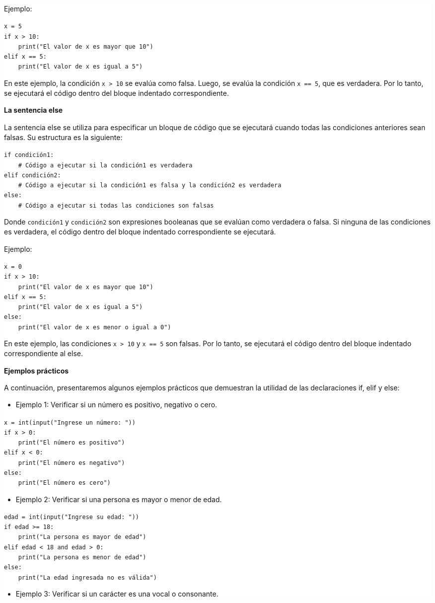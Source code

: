 Ejemplo:
```
x = 5
if x > 10:
    print("El valor de x es mayor que 10")
elif x == 5:
    print("El valor de x es igual a 5")
```
En este ejemplo, la condición `x > 10` se evalúa como falsa. Luego, se evalúa la condición `x == 5`, que es verdadera. Por lo tanto, se ejecutará el código dentro del bloque indentado correspondiente.

**La sentencia else**

La sentencia else se utiliza para especificar un bloque de código que se ejecutará cuando todas las condiciones anteriores sean falsas. Su estructura es la siguiente:
```
if condición1:
    # Código a ejecutar si la condición1 es verdadera
elif condición2:
    # Código a ejecutar si la condición1 es falsa y la condición2 es verdadera
else:
    # Código a ejecutar si todas las condiciones son falsas
```
Donde `condición1` y `condición2` son expresiones booleanas que se evalúan como verdadera o falsa. Si ninguna de las condiciones es verdadera, el código dentro del bloque indentado correspondiente se ejecutará.

Ejemplo:
```
x = 0
if x > 10:
    print("El valor de x es mayor que 10")
elif x == 5:
    print("El valor de x es igual a 5")
else:
    print("El valor de x es menor o igual a 0")
```
En este ejemplo, las condiciones `x > 10` y `x == 5` son falsas. Por lo tanto, se ejecutará el código dentro del bloque indentado correspondiente al else.

**Ejemplos prácticos**

A continuación, presentaremos algunos ejemplos prácticos que demuestran la utilidad de las declaraciones if, elif y else:

* Ejemplo 1: Verificar si un número es positivo, negativo o cero.
```
x = int(input("Ingrese un número: "))
if x > 0:
    print("El número es positivo")
elif x < 0:
    print("El número es negativo")
else:
    print("El número es cero")
```
* Ejemplo 2: Verificar si una persona es mayor o menor de edad.
```
edad = int(input("Ingrese su edad: "))
if edad >= 18:
    print("La persona es mayor de edad")
elif edad < 18 and edad > 0:
    print("La persona es menor de edad")
else:
    print("La edad ingresada no es válida")
```
* Ejemplo 3: Verificar si un carácter es una vocal o consonante.
```
```